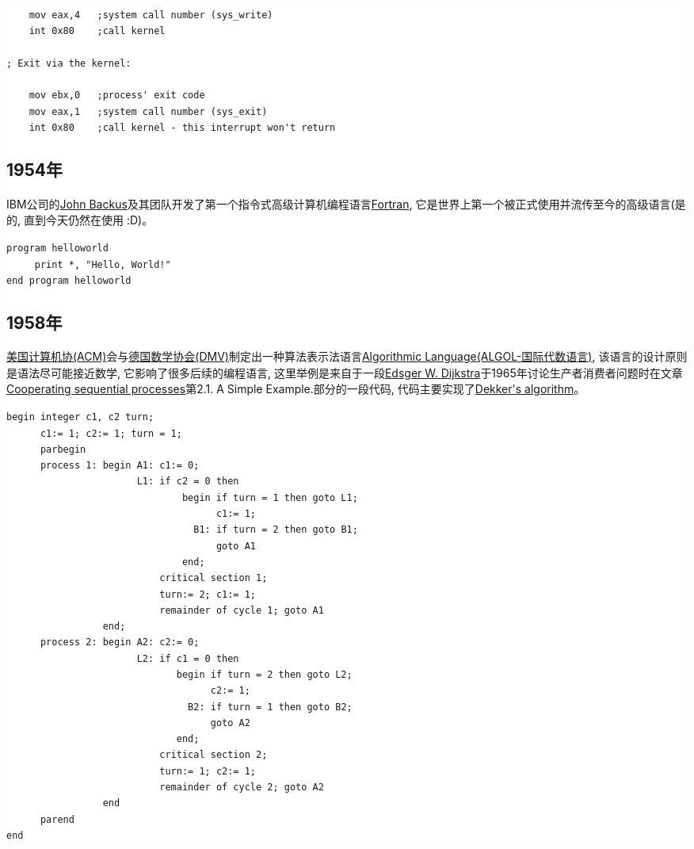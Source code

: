 ``` Assembly
    mov eax,4   ;system call number (sys_write)
    int 0x80    ;call kernel

; Exit via the kernel:

    mov ebx,0   ;process' exit code
    mov eax,1   ;system call number (sys_exit)
    int 0x80    ;call kernel - this interrupt won't return
```

## 1954年
IBM公司的[John Backus](https://en.wikipedia.org/wiki/John_Backus)及其团队开发了第一个指令式高级计算机编程语言[Fortran](https://en.wikipedia.org/wiki/Fortran), 它是世界上第一个被正式使用并流传至今的高级语言(是的, 直到今天仍然在使用 :D)。

```Fortran
program helloworld
     print *, "Hello, World!"
end program helloworld
```

## 1958年
[美国计算机协(ACM)](https://en.wikipedia.org/wiki/Association_for_Computing_Machinery)会与[德国数学协会(DMV)](https://en.wikipedia.org/wiki/German_Mathematical_Society)制定出一种算法表示法语言[Algorithmic Language(ALGOL-国际代数语言)](https://en.wikipedia.org/wiki/ALGOL), 该语言的设计原则是语法尽可能接近数学, 它影响了很多后续的编程语言, 这里举例是来自于一段[Edsger W. Dijkstra](https://en.wikipedia.org/wiki/Edsger_W._Dijkstra)于1965年讨论生产者消费者问题时在文章[Cooperating sequential processes](https://www.cs.utexas.edu/users/EWD/ewd01xx/EWD123.PDF)第2.1. A Simple Example.部分的一段代码, 代码主要实现了[Dekker's algorithm](https://en.wikipedia.org/wiki/Dekker%27s_algorithm)。

```ALGOL
begin integer c1, c2 turn;
      c1:= 1; c2:= 1; turn = 1;
      parbegin
      process 1: begin A1: c1:= 0;
                       L1: if c2 = 0 then
                               begin if turn = 1 then goto L1;
                                     c1:= 1;
                                 B1: if turn = 2 then goto B1;
                                     goto A1
                               end;
                           critical section 1;
                           turn:= 2; c1:= 1;
                           remainder of cycle 1; goto A1
                 end;
      process 2: begin A2: c2:= 0;
                       L2: if c1 = 0 then
                              begin if turn = 2 then goto L2;
                                    c2:= 1;
                                B2: if turn = 1 then goto B2;
                                    goto A2
                              end;
                           critical section 2;
                           turn:= 1; c2:= 1;
                           remainder of cycle 2; goto A2
                 end
      parend
end 
```
